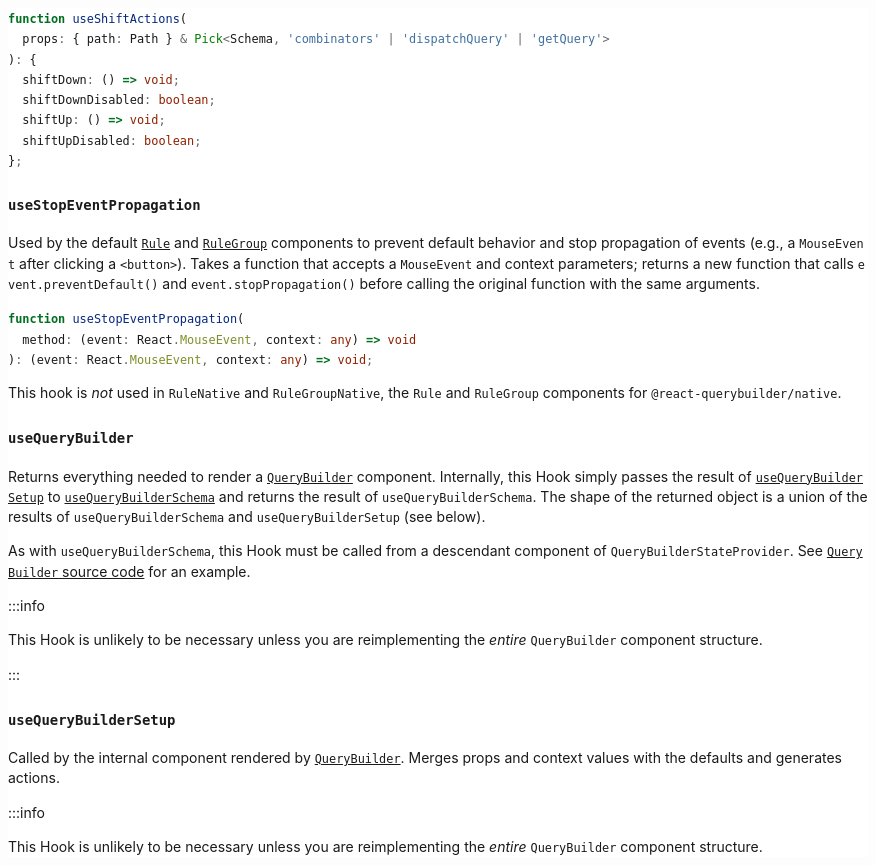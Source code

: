 ```ts
function useShiftActions(
  props: { path: Path } & Pick<Schema, 'combinators' | 'dispatchQuery' | 'getQuery'>
): {
  shiftDown: () => void;
  shiftDownDisabled: boolean;
  shiftUp: () => void;
  shiftUpDisabled: boolean;
};
```

### `useStopEventPropagation`

Used by the default [`Rule`](../components/rule) and [`RuleGroup`](../components/rulegroup) components to prevent default behavior and stop propagation of events (e.g., a `MouseEvent` after clicking a `<button>`). Takes a function that accepts a `MouseEvent` and context parameters; returns a new function that calls `event.preventDefault()` and `event.stopPropagation()` before calling the original function with the same arguments.

```ts
function useStopEventPropagation(
  method: (event: React.MouseEvent, context: any) => void
): (event: React.MouseEvent, context: any) => void;
```

This hook is _not_ used in `RuleNative` and `RuleGroupNative`, the `Rule` and `RuleGroup` components for `@react-querybuilder/native`.

### `useQueryBuilder`

Returns everything needed to render a [`QueryBuilder`](../components/querybuilder) component. Internally, this Hook simply passes the result of [`useQueryBuilderSetup`](#usequerybuildersetup) to [`useQueryBuilderSchema`](#usequerybuilderschema) and returns the result of `useQueryBuilderSchema`. The shape of the returned object is a union of the results of `useQueryBuilderSchema` and `useQueryBuilderSetup` (see below).

As with `useQueryBuilderSchema`, this Hook must be called from a descendant component of `QueryBuilderStateProvider`. See [`QueryBuilder` source code](https://github.com/react-querybuilder/react-querybuilder/blob/main/packages/react-querybuilder/src/components/QueryBuilder.tsx) for an example.

:::info

This Hook is unlikely to be necessary unless you are reimplementing the _entire_ `QueryBuilder` component structure.

:::

### `useQueryBuilderSetup`

Called by the internal component rendered by [`QueryBuilder`](../components/querybuilder). Merges props and context values with the defaults and generates actions.

:::info

This Hook is unlikely to be necessary unless you are reimplementing the _entire_ `QueryBuilder` component structure.
